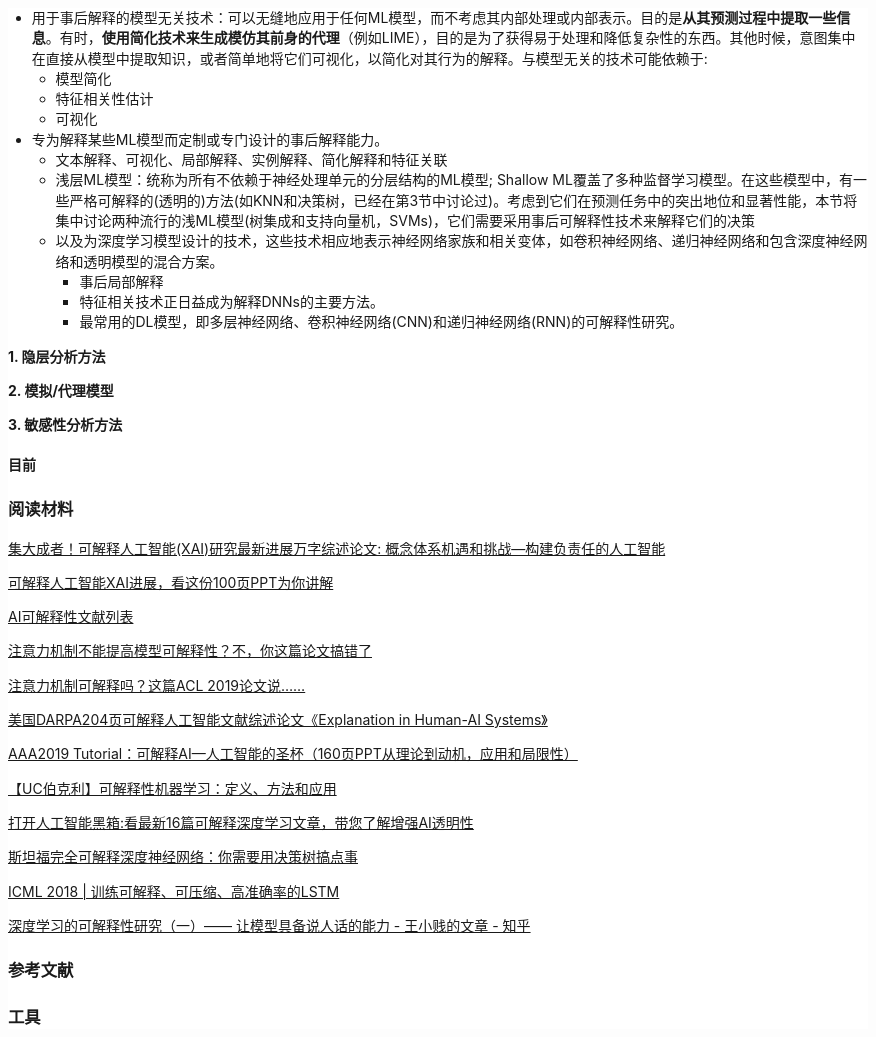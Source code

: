 - 用于事后解释的模型无关技术：可以无缝地应用于任何ML模型，而不考虑其内部处理或内部表示。目的是**从其预测过程中提取一些信息**。有时，**使用简化技术来生成模仿其前身的代理**（例如LIME），目的是为了获得易于处理和降低复杂性的东西。其他时候，意图集中在直接从模型中提取知识，或者简单地将它们可视化，以简化对其行为的解释。与模型无关的技术可能依赖于:
  - 模型简化
  - 特征相关性估计
  - 可视化
- 专为解释某些ML模型而定制或专门设计的事后解释能力。
  - 文本解释、可视化、局部解释、实例解释、简化解释和特征关联
  - 浅层ML模型：统称为所有不依赖于神经处理单元的分层结构的ML模型; Shallow ML覆盖了多种监督学习模型。在这些模型中，有一些严格可解释的(透明的)方法(如KNN和决策树，已经在第3节中讨论过)。考虑到它们在预测任务中的突出地位和显著性能，本节将集中讨论两种流行的浅ML模型(树集成和支持向量机，SVMs)，它们需要采用事后可解释性技术来解释它们的决策
  - 以及为深度学习模型设计的技术，这些技术相应地表示神经网络家族和相关变体，如卷积神经网络、递归神经网络和包含深度神经网络和透明模型的混合方案。
    - 事后局部解释
    - 特征相关技术正日益成为解释DNNs的主要方法。
    - 最常用的DL模型，即多层神经网络、卷积神经网络(CNN)和递归神经网络(RNN)的可解释性研究。

**1. 隐层分析方法**

**2. 模拟/代理模型**

**3. 敏感性分析方法**



#### 目前

### 阅读材料

[集大成者！可解释人工智能(XAI)研究最新进展万字综述论文: 概念体系机遇和挑战—构建负责任的人工智能](https://mp.weixin.qq.com/s/kJW-EM20C5JEQIKNtBYVtA)

[可解释人工智能XAI进展，看这份100页PPT为你讲解](https://mp.weixin.qq.com/s/QAMOg3woMTA8owTVZ0KUtg)

[AI可解释性文献列表](https://mp.weixin.qq.com/s/PPxfaiUzr7AHq4dZpO1Xgg)

[注意力机制不能提高模型可解释性？不，你这篇论文搞错了](https://mp.weixin.qq.com/s/lxluBY0N7c_whK6ttL1DCg)

[注意力机制可解释吗？这篇ACL 2019论文说……](https://mp.weixin.qq.com/s/79B6sNJ4hJI3ULuAQL4sRw)

[美国DARPA204页可解释人工智能文献综述论文《Explanation in Human-AI Systems》](https://mp.weixin.qq.com/s/o_IWb6veV1XK8LVvKT3Lkg)

[AAA2019 Tutorial：可解释AI—人工智能的圣杯（160页PPT从理论到动机，应用和局限性）](https://mp.weixin.qq.com/s/zZhRDzZGdoG59sde7dqfkg)

[【UC伯克利】可解释性机器学习：定义、方法和应用](https://mp.weixin.qq.com/s/HAy1mv9O3al9L7oM3Uzgog)

[打开人工智能黑箱:看最新16篇可解释深度学习文章，带您了解增强AI透明性](https://mp.weixin.qq.com/s/ZfcZ8anwa6fXYF0--t5Qrw)

[斯坦福完全可解释深度神经网络：你需要用决策树搞点事](https://mp.weixin.qq.com/s/ZIDiFrN3qQV4u-m9Wr3wiA)

[ICML 2018 | 训练可解释、可压缩、高准确率的LSTM](https://mp.weixin.qq.com/s/8BPZ_M8EGk3KxkSleYWSNw)

[深度学习的可解释性研究（一）—— 让模型具备说人话的能力 - 王小贱的文章 - 知乎](https://zhuanlan.zhihu.com/p/37223341)

### 参考文献



### 工具
